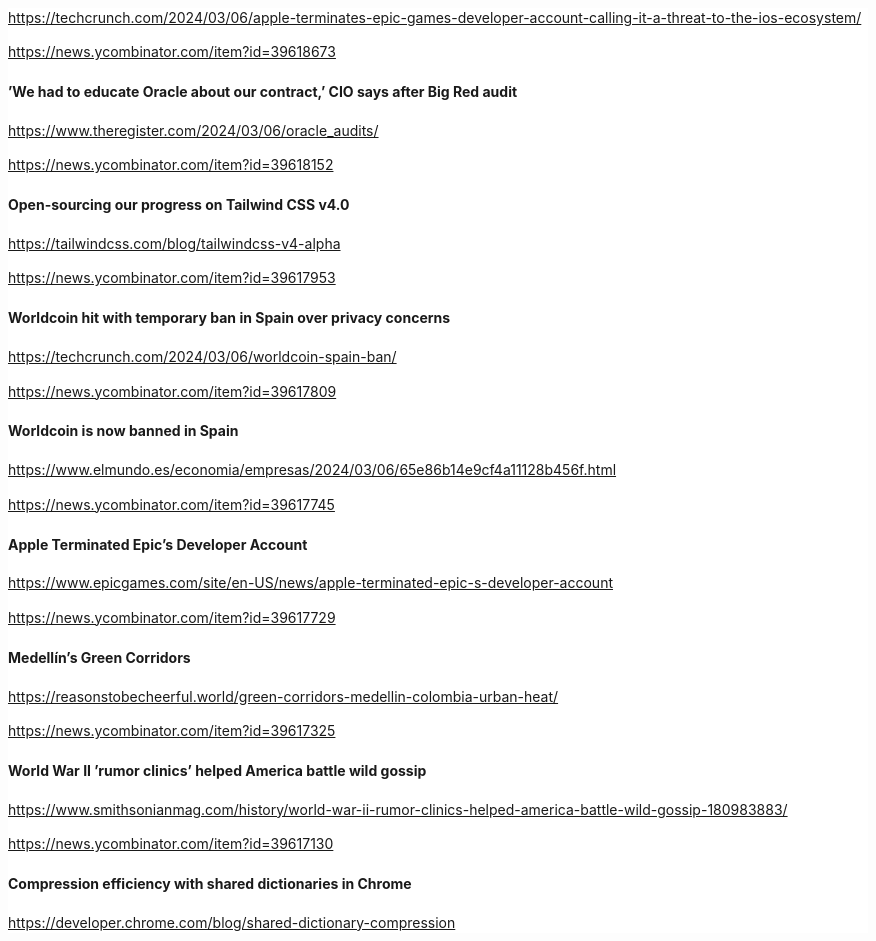 <span style="color: blue!80!green"><https://techcrunch.com/2024/03/06/apple-terminates-epic-games-developer-account-calling-it-a-threat-to-the-ios-ecosystem/></span>

<span style="color: black!50"><https://news.ycombinator.com/item?id=39618673></span>

#### ’We had to educate Oracle about our contract,’ CIO says after Big Red audit

<span style="color: blue!80!green"><https://www.theregister.com/2024/03/06/oracle_audits/></span>

<span style="color: black!50"><https://news.ycombinator.com/item?id=39618152></span>

#### Open-sourcing our progress on Tailwind CSS v4.0

<span style="color: blue!80!green"><https://tailwindcss.com/blog/tailwindcss-v4-alpha></span>

<span style="color: black!50"><https://news.ycombinator.com/item?id=39617953></span>

#### Worldcoin hit with temporary ban in Spain over privacy concerns

<span style="color: blue!80!green"><https://techcrunch.com/2024/03/06/worldcoin-spain-ban/></span>

<span style="color: black!50"><https://news.ycombinator.com/item?id=39617809></span>

#### Worldcoin is now banned in Spain

<span style="color: blue!80!green"><https://www.elmundo.es/economia/empresas/2024/03/06/65e86b14e9cf4a11128b456f.html></span>

<span style="color: black!50"><https://news.ycombinator.com/item?id=39617745></span>

#### Apple Terminated Epic’s Developer Account

<span style="color: blue!80!green"><https://www.epicgames.com/site/en-US/news/apple-terminated-epic-s-developer-account></span>

<span style="color: black!50"><https://news.ycombinator.com/item?id=39617729></span>

#### Medellín’s Green Corridors

<span style="color: blue!80!green"><https://reasonstobecheerful.world/green-corridors-medellin-colombia-urban-heat/></span>

<span style="color: black!50"><https://news.ycombinator.com/item?id=39617325></span>

#### World War II ’rumor clinics’ helped America battle wild gossip

<span style="color: blue!80!green"><https://www.smithsonianmag.com/history/world-war-ii-rumor-clinics-helped-america-battle-wild-gossip-180983883/></span>

<span style="color: black!50"><https://news.ycombinator.com/item?id=39617130></span>

#### Compression efficiency with shared dictionaries in Chrome

<span style="color: blue!80!green"><https://developer.chrome.com/blog/shared-dictionary-compression></span>
